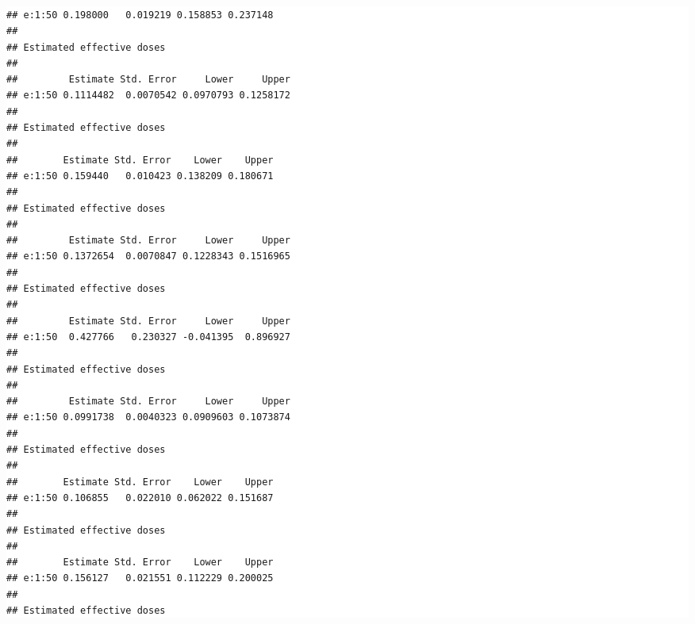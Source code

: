     ## e:1:50 0.198000   0.019219 0.158853 0.237148
    ## 
    ## Estimated effective doses
    ## 
    ##         Estimate Std. Error     Lower     Upper
    ## e:1:50 0.1114482  0.0070542 0.0970793 0.1258172
    ## 
    ## Estimated effective doses
    ## 
    ##        Estimate Std. Error    Lower    Upper
    ## e:1:50 0.159440   0.010423 0.138209 0.180671
    ## 
    ## Estimated effective doses
    ## 
    ##         Estimate Std. Error     Lower     Upper
    ## e:1:50 0.1372654  0.0070847 0.1228343 0.1516965
    ## 
    ## Estimated effective doses
    ## 
    ##         Estimate Std. Error     Lower     Upper
    ## e:1:50  0.427766   0.230327 -0.041395  0.896927
    ## 
    ## Estimated effective doses
    ## 
    ##         Estimate Std. Error     Lower     Upper
    ## e:1:50 0.0991738  0.0040323 0.0909603 0.1073874
    ## 
    ## Estimated effective doses
    ## 
    ##        Estimate Std. Error    Lower    Upper
    ## e:1:50 0.106855   0.022010 0.062022 0.151687
    ## 
    ## Estimated effective doses
    ## 
    ##        Estimate Std. Error    Lower    Upper
    ## e:1:50 0.156127   0.021551 0.112229 0.200025
    ## 
    ## Estimated effective doses